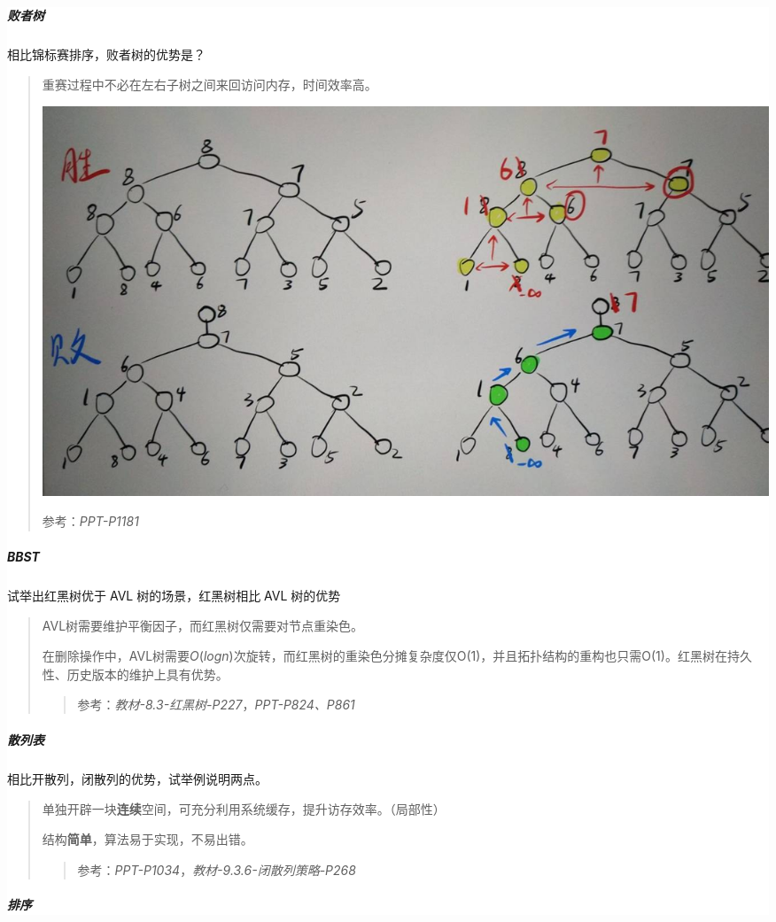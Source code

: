 ##### 败者树

相⽐锦标赛排序，败者树的优势是？

> 重赛过程中不必在左右子树之间来回访问内存，时间效率高。
>
> ![败者树](README/%E8%B4%A5%E8%80%85%E6%A0%91.jpg)
>
> 参考：*PPT-P1181*

##### BBST

试举出红⿊树优于 AVL 树的场景，红⿊树相⽐ AVL 树的优势

> AVL树需要维护平衡因子，而红黑树仅需要对节点重染色。
>
> 在删除操作中，AVL树需要$O(logn)$次旋转，而红黑树的重染色分摊复杂度仅O(1)，并且拓扑结构的重构也只需O(1)。红黑树在持久性、历史版本的维护上具有优势。
>
> > 参考：*教材-8.3-红黑树-P227*，*PPT-P824、P861*

##### 散列表

相⽐开散列，闭散列的优势，试举例说明两点。

> 单独开辟一块**连续**空间，可充分利用系统缓存，提升访存效率。（局部性）
>
> 结构**简单**，算法易于实现，不易出错。
>
> > 参考：*PPT-P1034*，*教材-9.3.6-闭散列策略-P268*

##### 排序
